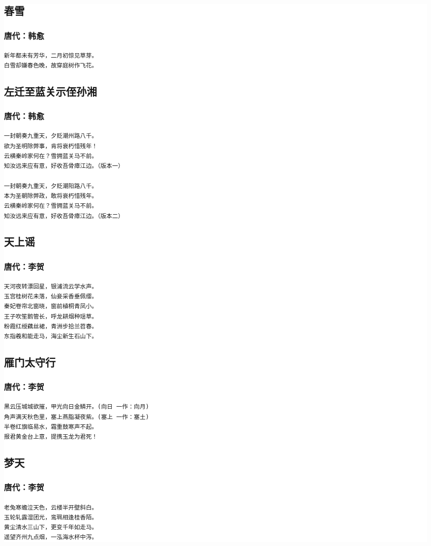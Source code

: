 ## 春雪
### 唐代：韩愈
```
新年都未有芳华，二月初惊见草芽。 
白雪却嫌春色晚，故穿庭树作飞花。
```

## 左迁至蓝关示侄孙湘
### 唐代：韩愈
```
一封朝奏九重天，夕贬潮州路八千。
欲为圣明除弊事，肯将衰朽惜残年！
云横秦岭家何在？雪拥蓝关马不前。
知汝远来应有意，好收吾骨瘴江边。（版本一）

一封朝奏九重天，夕贬潮阳路八千。
本为圣朝除弊政，敢将衰朽惜残年。
云横秦岭家何在？雪拥蓝关马不前。
知汝远来应有意，好收吾骨瘴江边。（版本二）
```

## 天上谣
### 唐代：李贺
```
天河夜转漂回星，银浦流云学水声。
玉宫桂树花未落，仙妾采香垂佩缨。
秦妃卷帘北窗晓，窗前植桐青凤小。
王子吹笙鹅管长，呼龙耕烟种瑶草。
粉霞红绶藕丝裙，青洲步拾兰苕春。
东指羲和能走马，海尘新生石山下。
```

## 雁门太守行
### 唐代：李贺
```
黑云压城城欲摧，甲光向日金鳞开。(向日 一作：向月)
角声满天秋色里，塞上燕脂凝夜紫。(塞上 一作：塞土)
半卷红旗临易水，霜重鼓寒声不起。
报君黄金台上意，提携玉龙为君死！
```

## 梦天
### 唐代：李贺
```
老兔寒蟾泣天色，云楼半开壁斜白。
玉轮轧露湿团光，鸾珮相逢桂香陌。
黄尘清水三山下，更变千年如走马。
遥望齐州九点烟，一泓海水杯中泻。
```
